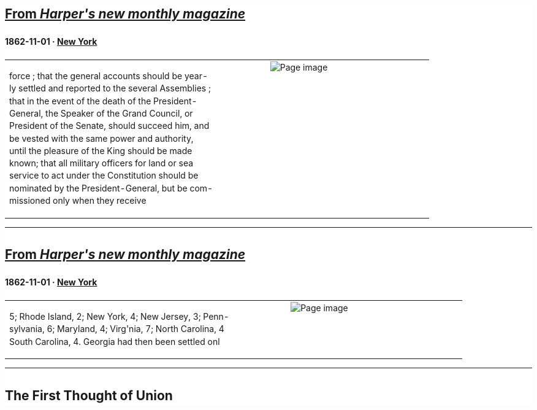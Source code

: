 
## [From _Harper's new monthly magazine_](https://archive.org/details/sim_harpers-magazine_1862-11_25_150/page/n47/mode/1up?view=theater)

#### 1862-11-01 &middot; [New York](http://dbpedia.org/resource/New_York_City)

<table style="width: 100%;"><tr><td style="width: 50%">

  
force ; that the general accounts should be year-  
ly settled and reported to the several Assemblies ;  
that in the event of the death of the President-  
General, the Speaker of the Grand Council, or  
President of the Senate, should succeed him, and  
be vested with the same power and authority,  
until the pleasure of the King should be made  
known; that all military officers for land or sea  
service to act under the Constitution should be  
nominated by the President-General, but be com-  
missioned only when they receive
</td><td style="width: 50%; max-height: 75%; margin: auto; display: block;">
<img alt="Page image" src="https://iiif.archive.org/image/iiif/2/sim_harpers-magazine_1862-11_25_150%2Fsim_harpers-magazine_1862-11_25_150_jp2.zip%2Fsim_harpers-magazine_1862-11_25_150_jp2%2Fsim_harpers-magazine_1862-11_25_150_0047.jp2/pct:54.32862190812721,67.48310810810811,34.45229681978799,13.11936936936937/600,/0/default.jpg"/>
</td>
</tr></table>

---

## [From _Harper's new monthly magazine_](https://archive.org/details/sim_harpers-magazine_1862-11_25_150/page/n47/mode/1up?view=theater)

#### 1862-11-01 &middot; [New York](http://dbpedia.org/resource/New_York_City)

<table style="width: 100%;"><tr><td style="width: 50%">

  
  
5; Rhode Island, 2; New York, 4; New Jersey, 3; Penn-  
sylvania, 6; Maryland, 4; Virg&#x27;nia, 7; North Carolina, 4  
South Carolina, 4. Georgia had then been settled onl
</td><td style="width: 50%; max-height: 75%; margin: auto; display: block;">
<img alt="Page image" src="https://iiif.archive.org/image/iiif/2/sim_harpers-magazine_1862-11_25_150%2Fsim_harpers-magazine_1862-11_25_150_jp2.zip%2Fsim_harpers-magazine_1862-11_25_150_jp2%2Fsim_harpers-magazine_1862-11_25_150_0047.jp2/pct:54.28445229681979,85.19144144144144,34.496466431095406,2.7871621621621623/600,/0/default.jpg"/>
</td>
</tr></table>

---

## The First Thought of Union
